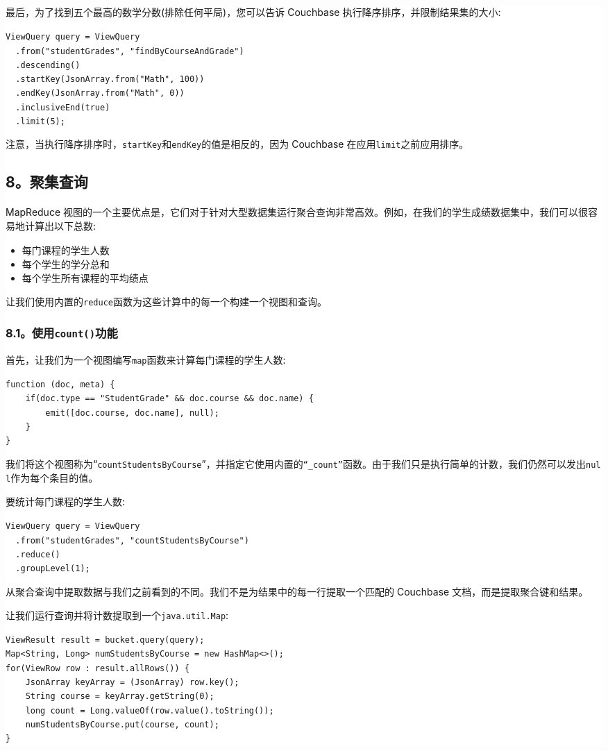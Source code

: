 最后，为了找到五个最高的数学分数(排除任何平局)，您可以告诉 Couchbase 执行降序排序，并限制结果集的大小:

```
ViewQuery query = ViewQuery
  .from("studentGrades", "findByCourseAndGrade")
  .descending()
  .startKey(JsonArray.from("Math", 100))
  .endKey(JsonArray.from("Math", 0))
  .inclusiveEnd(true)
  .limit(5);
```

注意，当执行降序排序时，`startKey`和`endKey`的值是相反的，因为 Couchbase 在应用`limit`之前应用排序。

## **8。聚集查询**

MapReduce 视图的一个主要优点是，它们对于针对大型数据集运行聚合查询非常高效。例如，在我们的学生成绩数据集中，我们可以很容易地计算出以下总数:

*   每门课程的学生人数
*   每个学生的学分总和
*   每个学生所有课程的平均绩点

让我们使用内置的`reduce`函数为这些计算中的每一个构建一个视图和查询。

### **8.1。使用`count()`功能**

首先，让我们为一个视图编写`map`函数来计算每门课程的学生人数:

```
function (doc, meta) {
    if(doc.type == "StudentGrade" && doc.course && doc.name) {
        emit([doc.course, doc.name], null);
    }
}
```

我们将这个视图称为“`countStudentsByCourse`”，并指定它使用内置的`“_count”`函数。由于我们只是执行简单的计数，我们仍然可以发出`null`作为每个条目的值。

要统计每门课程的学生人数:

```
ViewQuery query = ViewQuery
  .from("studentGrades", "countStudentsByCourse")
  .reduce()
  .groupLevel(1);
```

从聚合查询中提取数据与我们之前看到的不同。我们不是为结果中的每一行提取一个匹配的 Couchbase 文档，而是提取聚合键和结果。

让我们运行查询并将计数提取到一个`java.util.Map`:

```
ViewResult result = bucket.query(query);
Map<String, Long> numStudentsByCourse = new HashMap<>();
for(ViewRow row : result.allRows()) {
    JsonArray keyArray = (JsonArray) row.key();
    String course = keyArray.getString(0);
    long count = Long.valueOf(row.value().toString());
    numStudentsByCourse.put(course, count);
}
```
